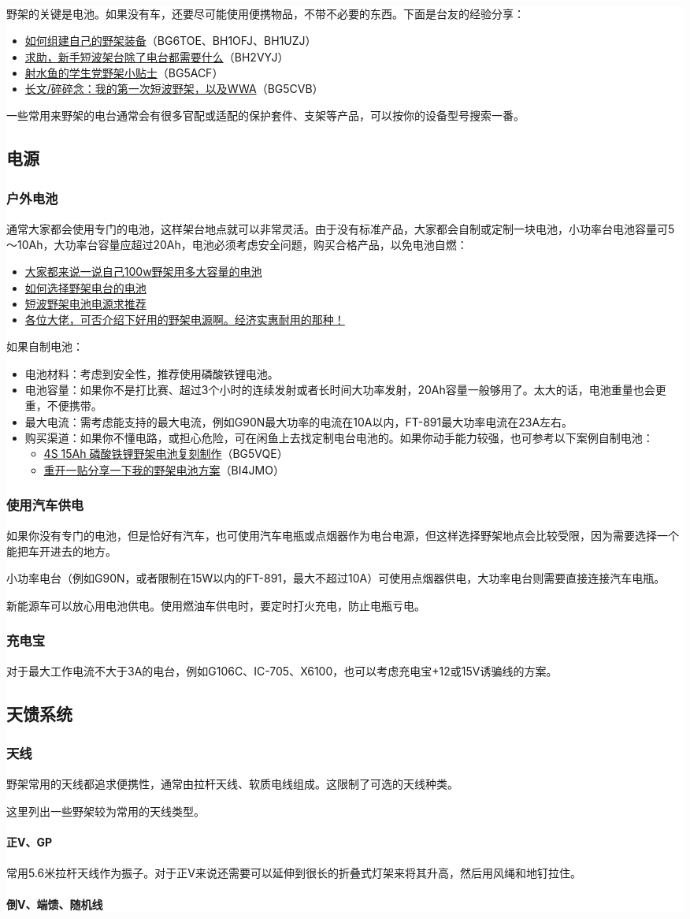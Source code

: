 野架的关键是电池。如果没有车，还要尽可能使用便携物品，不带不必要的东西。下面是台友的经验分享：

* [如何组建自己的野架装备](https://forum.hamcq.cn/d/262)（BG6TOE、BH1OFJ、BH1UZJ）
* [求助，新手短波架台除了电台都需要什么](https://forum.hamcq.cn/d/1894)（BH2VYJ）
* [射水鱼的学生党野架小贴士](https://forum.hamcq.cn/d/982)（BG5ACF）
* [长文/碎碎念：我的第一次短波野架，以及WWA](https://forum.hamcq.cn/d/4425)（BG5CVB）

一些常用来野架的电台通常会有很多官配或适配的保护套件、支架等产品，可以按你的设备型号搜索一番。

## 电源

### 户外电池

通常大家都会使用专门的电池，这样架台地点就可以非常灵活。由于没有标准产品，大家都会自制或定制一块电池，小功率台电池容量可5～10Ah，大功率台容量应超过20Ah，电池必须考虑安全问题，购买合格产品，以免电池自燃：

* [大家都来说一说自己100w野架用多大容量的电池](https://forum.hamcq.cn/d/3138)
* [如何选择野架电台的电池](https://forum.hamcq.cn/d/3422)
* [短波野架电池电源求推荐](https://forum.hamcq.cn/d/2575)
* [各位大佬，可否介绍下好用的野架电源啊。经济实惠耐用的那种！](https://forum.hamcq.cn/d/290)

如果自制电池：

* 电池材料：考虑到安全性，推荐使用磷酸铁锂电池。
* 电池容量：如果你不是打比赛、超过3个小时的连续发射或者长时间大功率发射，20Ah容量一般够用了。太大的话，电池重量也会更重，不便携带。
* 最大电流：需考虑能支持的最大电流，例如G90N最大功率的电流在10A以内，FT-891最大功率电流在23A左右。
* 购买渠道：如果你不懂电路，或担心危险，可在闲鱼上去找定制电台电池的。如果你动手能力较强，也可参考以下案例自制电池：
    * [4S 15Ah 磷酸铁锂野架电池复刻制作](https://forum.hamcq.cn/d/4543)（BG5VQE）
    * [重开一贴分享一下我的野架电池方案](https://forum.hamcq.cn/d/3427)（BI4JMO）

### 使用汽车供电

如果你没有专门的电池，但是恰好有汽车，也可使用汽车电瓶或点烟器作为电台电源，但这样选择野架地点会比较受限，因为需要选择一个能把车开进去的地方。

小功率电台（例如G90N，或者限制在15W以内的FT-891，最大不超过10A）可使用点烟器供电，大功率电台则需要直接连接汽车电瓶。

新能源车可以放心用电池供电。使用燃油车供电时，要定时打火充电，防止电瓶亏电。

### 充电宝

对于最大工作电流不大于3A的电台，例如G106C、IC-705、X6100，也可以考虑充电宝+12或15V诱骗线的方案。

## 天馈系统

### 天线

野架常用的天线都追求便携性，通常由拉杆天线、软质电线组成。这限制了可选的天线种类。

这里列出一些野架较为常用的天线类型。

#### 正V、GP

常用5.6米拉杆天线作为振子。对于正V来说还需要可以延伸到很长的折叠式灯架来将其升高，然后用风绳和地钉拉住。

#### 倒V、端馈、随机线

